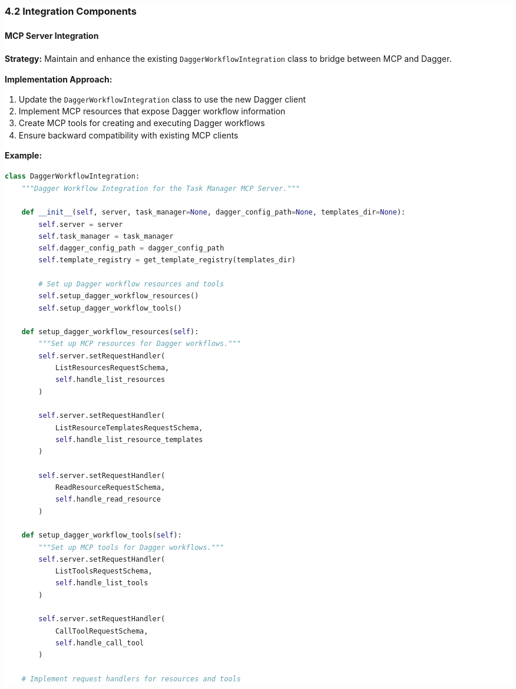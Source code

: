 ### 4.2 Integration Components

#### MCP Server Integration

**Strategy:** Maintain and enhance the existing `DaggerWorkflowIntegration` class to bridge between MCP and Dagger.

**Implementation Approach:**
1. Update the `DaggerWorkflowIntegration` class to use the new Dagger client
2. Implement MCP resources that expose Dagger workflow information
3. Create MCP tools for creating and executing Dagger workflows
4. Ensure backward compatibility with existing MCP clients

**Example:**
```python
class DaggerWorkflowIntegration:
    """Dagger Workflow Integration for the Task Manager MCP Server."""
    
    def __init__(self, server, task_manager=None, dagger_config_path=None, templates_dir=None):
        self.server = server
        self.task_manager = task_manager
        self.dagger_config_path = dagger_config_path
        self.template_registry = get_template_registry(templates_dir)
        
        # Set up Dagger workflow resources and tools
        self.setup_dagger_workflow_resources()
        self.setup_dagger_workflow_tools()
    
    def setup_dagger_workflow_resources(self):
        """Set up MCP resources for Dagger workflows."""
        self.server.setRequestHandler(
            ListResourcesRequestSchema,
            self.handle_list_resources
        )
        
        self.server.setRequestHandler(
            ListResourceTemplatesRequestSchema,
            self.handle_list_resource_templates
        )
        
        self.server.setRequestHandler(
            ReadResourceRequestSchema,
            self.handle_read_resource
        )
    
    def setup_dagger_workflow_tools(self):
        """Set up MCP tools for Dagger workflows."""
        self.server.setRequestHandler(
            ListToolsRequestSchema,
            self.handle_list_tools
        )
        
        self.server.setRequestHandler(
            CallToolRequestSchema,
            self.handle_call_tool
        )
    
    # Implement request handlers for resources and tools
```
